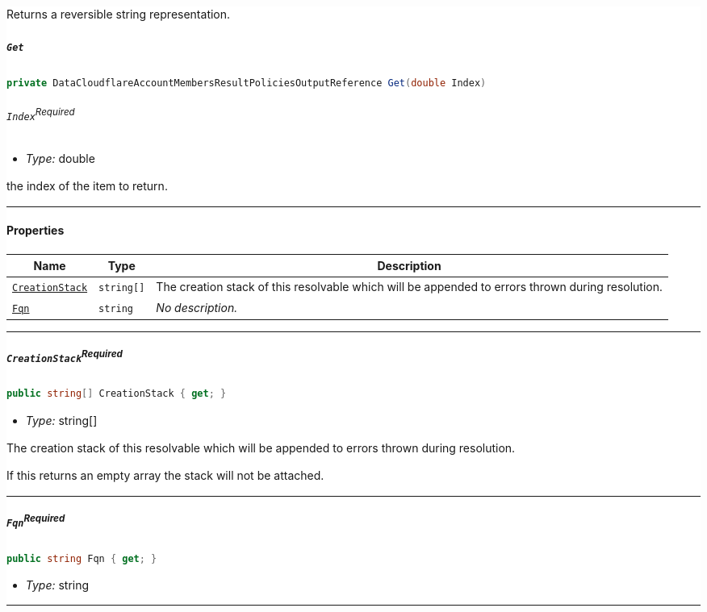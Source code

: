 Returns a reversible string representation.

##### `Get` <a name="Get" id="@cdktf/provider-cloudflare.dataCloudflareAccountMembers.DataCloudflareAccountMembersResultPoliciesList.get"></a>

```csharp
private DataCloudflareAccountMembersResultPoliciesOutputReference Get(double Index)
```

###### `Index`<sup>Required</sup> <a name="Index" id="@cdktf/provider-cloudflare.dataCloudflareAccountMembers.DataCloudflareAccountMembersResultPoliciesList.get.parameter.index"></a>

- *Type:* double

the index of the item to return.

---


#### Properties <a name="Properties" id="Properties"></a>

| **Name** | **Type** | **Description** |
| --- | --- | --- |
| <code><a href="#@cdktf/provider-cloudflare.dataCloudflareAccountMembers.DataCloudflareAccountMembersResultPoliciesList.property.creationStack">CreationStack</a></code> | <code>string[]</code> | The creation stack of this resolvable which will be appended to errors thrown during resolution. |
| <code><a href="#@cdktf/provider-cloudflare.dataCloudflareAccountMembers.DataCloudflareAccountMembersResultPoliciesList.property.fqn">Fqn</a></code> | <code>string</code> | *No description.* |

---

##### `CreationStack`<sup>Required</sup> <a name="CreationStack" id="@cdktf/provider-cloudflare.dataCloudflareAccountMembers.DataCloudflareAccountMembersResultPoliciesList.property.creationStack"></a>

```csharp
public string[] CreationStack { get; }
```

- *Type:* string[]

The creation stack of this resolvable which will be appended to errors thrown during resolution.

If this returns an empty array the stack will not be attached.

---

##### `Fqn`<sup>Required</sup> <a name="Fqn" id="@cdktf/provider-cloudflare.dataCloudflareAccountMembers.DataCloudflareAccountMembersResultPoliciesList.property.fqn"></a>

```csharp
public string Fqn { get; }
```

- *Type:* string

---